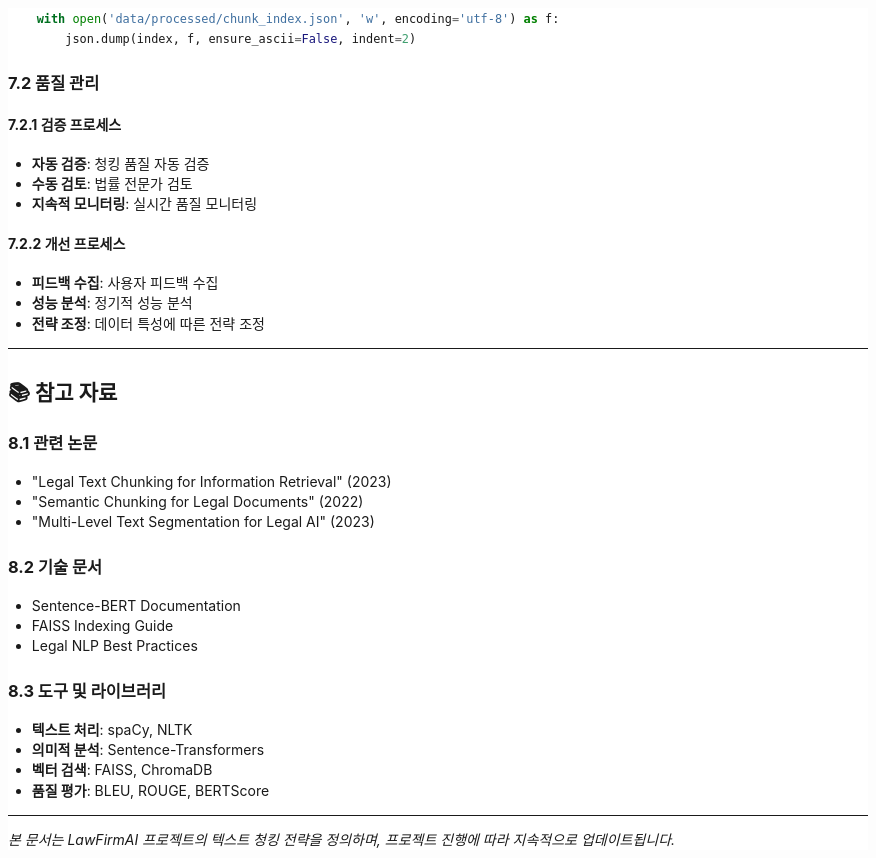 ```python
    with open('data/processed/chunk_index.json', 'w', encoding='utf-8') as f:
        json.dump(index, f, ensure_ascii=False, indent=2)
```

### 7.2 품질 관리

#### 7.2.1 검증 프로세스
- **자동 검증**: 청킹 품질 자동 검증
- **수동 검토**: 법률 전문가 검토
- **지속적 모니터링**: 실시간 품질 모니터링

#### 7.2.2 개선 프로세스
- **피드백 수집**: 사용자 피드백 수집
- **성능 분석**: 정기적 성능 분석
- **전략 조정**: 데이터 특성에 따른 전략 조정

---

## 📚 참고 자료

### 8.1 관련 논문
- "Legal Text Chunking for Information Retrieval" (2023)
- "Semantic Chunking for Legal Documents" (2022)
- "Multi-Level Text Segmentation for Legal AI" (2023)

### 8.2 기술 문서
- Sentence-BERT Documentation
- FAISS Indexing Guide
- Legal NLP Best Practices

### 8.3 도구 및 라이브러리
- **텍스트 처리**: spaCy, NLTK
- **의미적 분석**: Sentence-Transformers
- **벡터 검색**: FAISS, ChromaDB
- **품질 평가**: BLEU, ROUGE, BERTScore

---

*본 문서는 LawFirmAI 프로젝트의 텍스트 청킹 전략을 정의하며, 프로젝트 진행에 따라 지속적으로 업데이트됩니다.*
